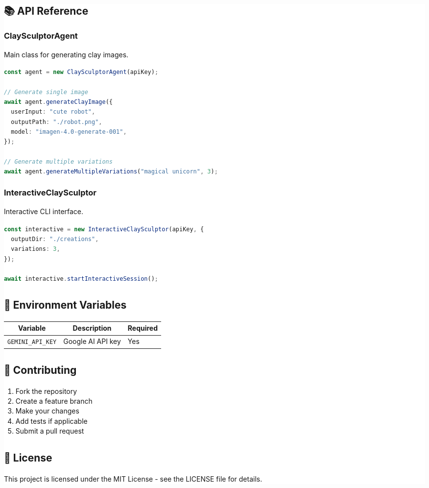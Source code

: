 ## 📚 API Reference

### ClaySculptorAgent

Main class for generating clay images.

```typescript
const agent = new ClaySculptorAgent(apiKey);

// Generate single image
await agent.generateClayImage({
  userInput: "cute robot",
  outputPath: "./robot.png",
  model: "imagen-4.0-generate-001",
});

// Generate multiple variations
await agent.generateMultipleVariations("magical unicorn", 3);
```

### InteractiveClaySculptor

Interactive CLI interface.

```typescript
const interactive = new InteractiveClaySculptor(apiKey, {
  outputDir: "./creations",
  variations: 3,
});

await interactive.startInteractiveSession();
```

## 🔑 Environment Variables

| Variable         | Description       | Required |
| ---------------- | ----------------- | -------- |
| `GEMINI_API_KEY` | Google AI API key | Yes      |

## 🤝 Contributing

1. Fork the repository
2. Create a feature branch
3. Make your changes
4. Add tests if applicable
5. Submit a pull request

## 📄 License

This project is licensed under the MIT License - see the LICENSE file for
details.
